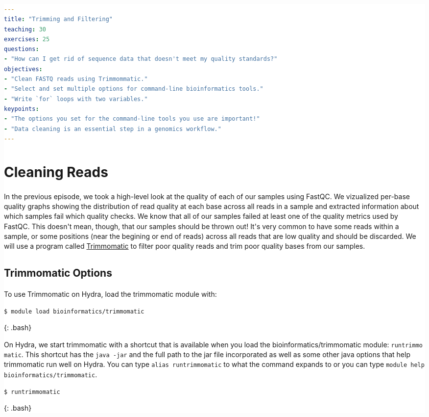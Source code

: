 ```yaml
---
title: "Trimming and Filtering"
teaching: 30
exercises: 25
questions:
- "How can I get rid of sequence data that doesn't meet my quality standards?"
objectives:
- "Clean FASTQ reads using Trimmommatic."
- "Select and set multiple options for command-line bioinformatics tools."
- "Write `for` loops with two variables."
keypoints:
- "The options you set for the command-line tools you use are important!"
- "Data cleaning is an essential step in a genomics workflow."
---
```


# Cleaning Reads

In the previous episode, we took a high-level look at the quality
of each of our samples using FastQC. We vizualized per-base quality
graphs showing the distribution of read quality at each base across
all reads in a sample and extracted information about which samples
fail which quality checks. We know that all of our samples failed at
least one of the quality metrics used by FastQC. This doesn't mean,
though, that our samples should be thrown out! It's very common to
have some reads within a sample,
or some positions (near the begining or end of reads) across all
reads that are low
quality and should be discarded. We will use a program called
[Trimmomatic](http://www.usadellab.org/cms/?page=trimmomatic) to
filter poor quality reads and trim poor quality bases from our samples.

## Trimmomatic Options

To use Trimmomatic on Hydra, load the trimmomatic module with:

~~~
$ module load bioinformatics/trimmomatic
~~~
{: .bash}


On Hydra, we start trimmomatic with a shortcut that is available when
you load the bioinformatics/trimmomatic module: `runtrimmomatic`.
This shortcut has the `java -jar` and the full path to the jar file
incorporated as well as some other java options that help 
trimmomatic run well on Hydra. You can type `alias runtrimmomatic` to
what the command expands to or you can type `module help bioinformatics/trimmomatic`.


~~~
$ runtrimmomatic
~~~
{: .bash}
